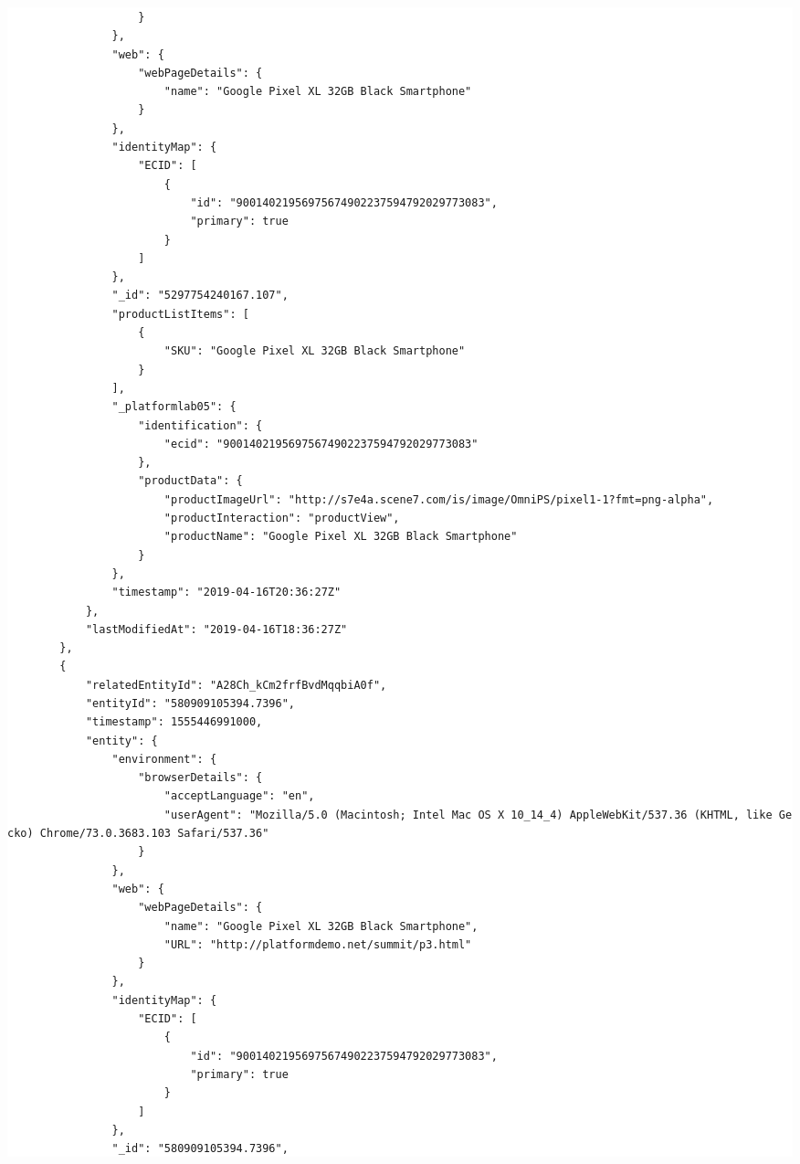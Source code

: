 ```
                    }
                },
                "web": {
                    "webPageDetails": {
                        "name": "Google Pixel XL 32GB Black Smartphone"
                    }
                },
                "identityMap": {
                    "ECID": [
                        {
                            "id": "90014021956975674902237594792029773083",
                            "primary": true
                        }
                    ]
                },
                "_id": "5297754240167.107",
                "productListItems": [
                    {
                        "SKU": "Google Pixel XL 32GB Black Smartphone"
                    }
                ],
                "_platformlab05": {
                    "identification": {
                        "ecid": "90014021956975674902237594792029773083"
                    },
                    "productData": {
                        "productImageUrl": "http://s7e4a.scene7.com/is/image/OmniPS/pixel1-1?fmt=png-alpha",
                        "productInteraction": "productView",
                        "productName": "Google Pixel XL 32GB Black Smartphone"
                    }
                },
                "timestamp": "2019-04-16T20:36:27Z"
            },
            "lastModifiedAt": "2019-04-16T18:36:27Z"
        },
        {
            "relatedEntityId": "A28Ch_kCm2frfBvdMqqbiA0f",
            "entityId": "580909105394.7396",
            "timestamp": 1555446991000,
            "entity": {
                "environment": {
                    "browserDetails": {
                        "acceptLanguage": "en",
                        "userAgent": "Mozilla/5.0 (Macintosh; Intel Mac OS X 10_14_4) AppleWebKit/537.36 (KHTML, like Gecko) Chrome/73.0.3683.103 Safari/537.36"
                    }
                },
                "web": {
                    "webPageDetails": {
                        "name": "Google Pixel XL 32GB Black Smartphone",
                        "URL": "http://platformdemo.net/summit/p3.html"
                    }
                },
                "identityMap": {
                    "ECID": [
                        {
                            "id": "90014021956975674902237594792029773083",
                            "primary": true
                        }
                    ]
                },
                "_id": "580909105394.7396",
```